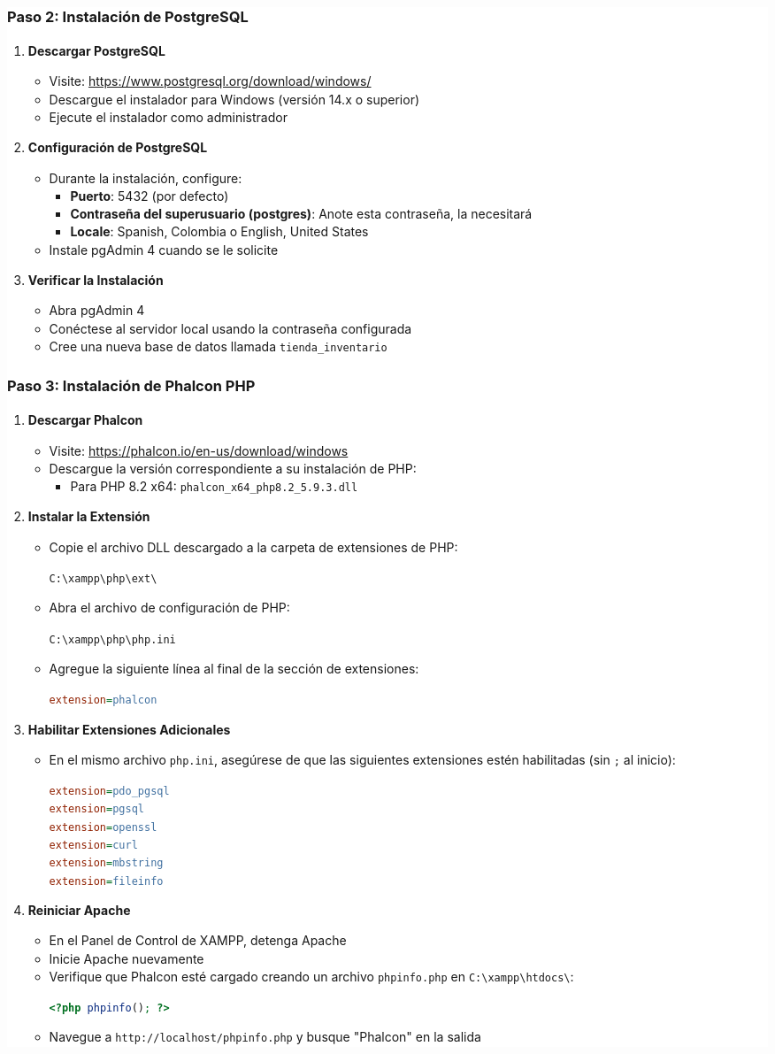 ### Paso 2: Instalación de PostgreSQL

1. **Descargar PostgreSQL**
   - Visite: https://www.postgresql.org/download/windows/
   - Descargue el instalador para Windows (versión 14.x o superior)
   - Ejecute el instalador como administrador

2. **Configuración de PostgreSQL**
   - Durante la instalación, configure:
     - **Puerto**: 5432 (por defecto)
     - **Contraseña del superusuario (postgres)**: Anote esta contraseña, la necesitará
     - **Locale**: Spanish, Colombia o English, United States
   - Instale pgAdmin 4 cuando se le solicite

3. **Verificar la Instalación**
   - Abra pgAdmin 4
   - Conéctese al servidor local usando la contraseña configurada
   - Cree una nueva base de datos llamada `tienda_inventario`

### Paso 3: Instalación de Phalcon PHP

1. **Descargar Phalcon**
   - Visite: https://phalcon.io/en-us/download/windows
   - Descargue la versión correspondiente a su instalación de PHP:
     - Para PHP 8.2 x64: `phalcon_x64_php8.2_5.9.3.dll`

2. **Instalar la Extensión**
   - Copie el archivo DLL descargado a la carpeta de extensiones de PHP:
     ```
     C:\xampp\php\ext\
     ```
   - Abra el archivo de configuración de PHP:
     ```
     C:\xampp\php\php.ini
     ```
   - Agregue la siguiente línea al final de la sección de extensiones:
     ```ini
     extension=phalcon
     ```

3. **Habilitar Extensiones Adicionales**
   - En el mismo archivo `php.ini`, asegúrese de que las siguientes extensiones estén habilitadas (sin `;` al inicio):
     ```ini
     extension=pdo_pgsql
     extension=pgsql
     extension=openssl
     extension=curl
     extension=mbstring
     extension=fileinfo
     ```

4. **Reiniciar Apache**
   - En el Panel de Control de XAMPP, detenga Apache
   - Inicie Apache nuevamente
   - Verifique que Phalcon esté cargado creando un archivo `phpinfo.php` en `C:\xampp\htdocs\`:
     ```php
     <?php phpinfo(); ?>
     ```
   - Navegue a `http://localhost/phpinfo.php` y busque "Phalcon" en la salida

